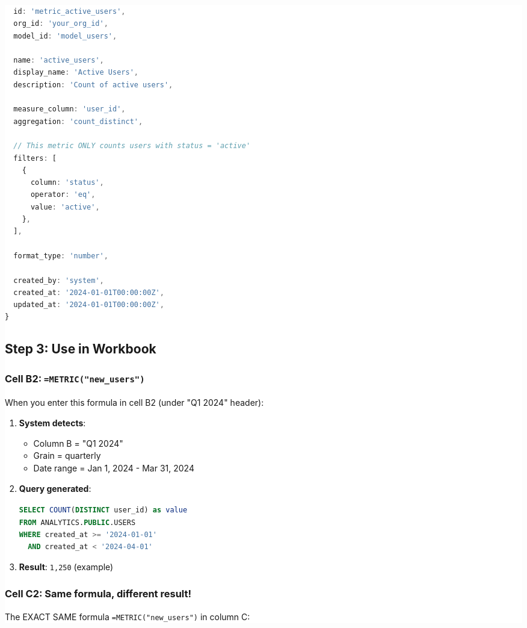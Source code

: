 ```typescript
  id: 'metric_active_users',
  org_id: 'your_org_id',
  model_id: 'model_users',

  name: 'active_users',
  display_name: 'Active Users',
  description: 'Count of active users',

  measure_column: 'user_id',
  aggregation: 'count_distinct',

  // This metric ONLY counts users with status = 'active'
  filters: [
    {
      column: 'status',
      operator: 'eq',
      value: 'active',
    },
  ],

  format_type: 'number',

  created_by: 'system',
  created_at: '2024-01-01T00:00:00Z',
  updated_at: '2024-01-01T00:00:00Z',
}
```

## Step 3: Use in Workbook

### Cell B2: `=METRIC("new_users")`

When you enter this formula in cell B2 (under "Q1 2024" header):

1. **System detects**:
   - Column B = "Q1 2024"
   - Grain = quarterly
   - Date range = Jan 1, 2024 - Mar 31, 2024

2. **Query generated**:
   ```sql
   SELECT COUNT(DISTINCT user_id) as value
   FROM ANALYTICS.PUBLIC.USERS
   WHERE created_at >= '2024-01-01'
     AND created_at < '2024-04-01'
   ```

3. **Result**: `1,250` (example)

### Cell C2: Same formula, different result!

The EXACT SAME formula `=METRIC("new_users")` in column C:
